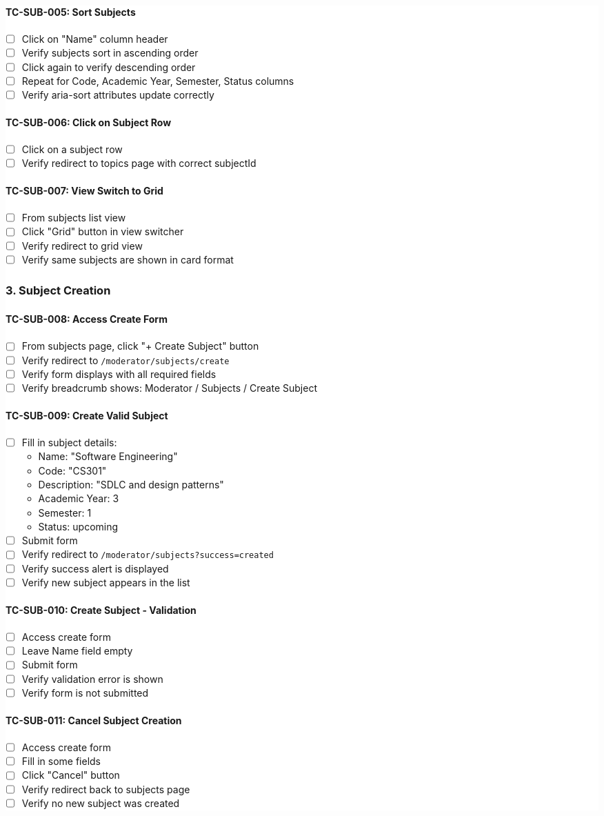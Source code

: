 #### TC-SUB-005: Sort Subjects
- [ ] Click on "Name" column header
- [ ] Verify subjects sort in ascending order
- [ ] Click again to verify descending order
- [ ] Repeat for Code, Academic Year, Semester, Status columns
- [ ] Verify aria-sort attributes update correctly

#### TC-SUB-006: Click on Subject Row
- [ ] Click on a subject row
- [ ] Verify redirect to topics page with correct subjectId

#### TC-SUB-007: View Switch to Grid
- [ ] From subjects list view
- [ ] Click "Grid" button in view switcher
- [ ] Verify redirect to grid view
- [ ] Verify same subjects are shown in card format

### 3. Subject Creation

#### TC-SUB-008: Access Create Form
- [ ] From subjects page, click "+ Create Subject" button
- [ ] Verify redirect to `/moderator/subjects/create`
- [ ] Verify form displays with all required fields
- [ ] Verify breadcrumb shows: Moderator / Subjects / Create Subject

#### TC-SUB-009: Create Valid Subject
- [ ] Fill in subject details:
  - Name: "Software Engineering"
  - Code: "CS301"
  - Description: "SDLC and design patterns"
  - Academic Year: 3
  - Semester: 1
  - Status: upcoming
- [ ] Submit form
- [ ] Verify redirect to `/moderator/subjects?success=created`
- [ ] Verify success alert is displayed
- [ ] Verify new subject appears in the list

#### TC-SUB-010: Create Subject - Validation
- [ ] Access create form
- [ ] Leave Name field empty
- [ ] Submit form
- [ ] Verify validation error is shown
- [ ] Verify form is not submitted

#### TC-SUB-011: Cancel Subject Creation
- [ ] Access create form
- [ ] Fill in some fields
- [ ] Click "Cancel" button
- [ ] Verify redirect back to subjects page
- [ ] Verify no new subject was created

